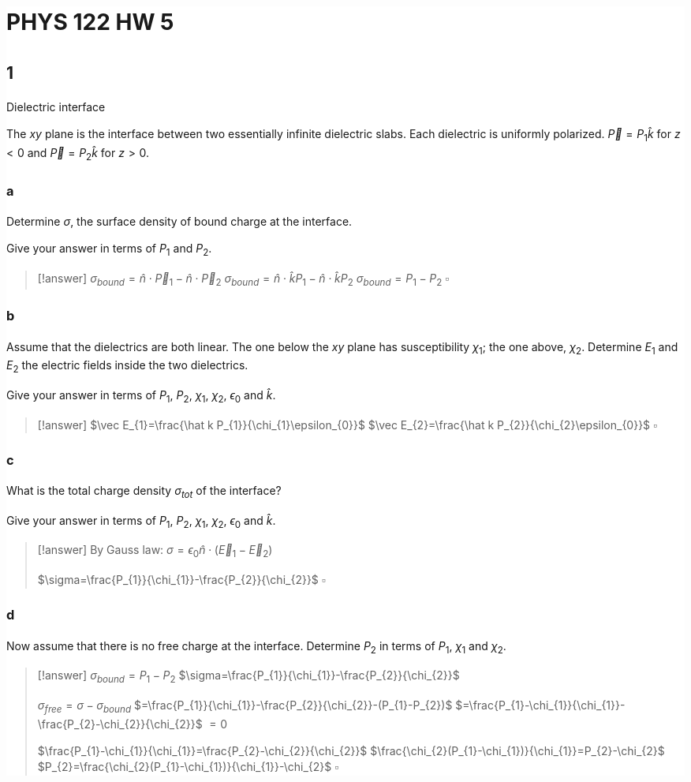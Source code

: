 # PHYS 122 HW 5

## 1

Dielectric interface

The $xy$ plane is the interface between two essentially infinite dielectric slabs. Each dielectric is uniformly polarized. $\vec P = P_1\hat k$ for $z < 0$ and $\vec P = P_2\hat k$ for $z > 0$.

### a

Determine $\sigma$, the surface density of bound charge at the interface.

Give your answer in terms of $P_1$ and $P_2$.

> [!answer]
> $\sigma_{bound}=\hat n\cdot\vec P_{1}-\hat n\cdot\vec P_{2}$
> $\sigma_{bound}=\hat n\cdot\hat k P_{1}-\hat n\cdot\hat k P_{2}$
> $\sigma_{bound}=P_{1}-P_{2}$
> $\square$

### b

Assume that the dielectrics are both linear. The one below the $xy$ plane has susceptibility $\chi_1$; the one above, $\chi_2$. Determine $E_1$ and $E_2$ the electric fields inside the two dielectrics.

Give your answer in terms of $P_1$, $P_2$, $\chi_1$, $\chi_2$, $\epsilon_0$ and $\hat k$.

> [!answer]
> $\vec E_{1}=\frac{\hat k P_{1}}{\chi_{1}\epsilon_{0}}$
> $\vec E_{2}=\frac{\hat k P_{2}}{\chi_{2}\epsilon_{0}}$
> $\square$

### c

What is the total charge density $\sigma_{tot}$ of the interface?

Give your answer in terms of $P_1$, $P_2$, $\chi_1$, $\chi_2$, $\epsilon_0$ and $\hat k$.

> [!answer]
> By Gauss law:
> $\sigma=\epsilon_{0}\hat n\cdot(\vec E_{1}-\vec E_{2})$
> 
> $\sigma=\frac{P_{1}}{\chi_{1}}-\frac{P_{2}}{\chi_{2}}$
> $\square$

### d

Now assume that there is no free charge at the interface. Determine $P_2$ in terms of $P_1$, $\chi_1$ and $\chi_2$.

> [!answer]
> $\sigma_{bound}=P_{1}-P_{2}$
> $\sigma=\frac{P_{1}}{\chi_{1}}-\frac{P_{2}}{\chi_{2}}$
> 
> $\sigma_{free}=\sigma-\sigma_{bound}$
> $=\frac{P_{1}}{\chi_{1}}-\frac{P_{2}}{\chi_{2}}-(P_{1}-P_{2})$
> $=\frac{P_{1}-\chi_{1}}{\chi_{1}}-\frac{P_{2}-\chi_{2}}{\chi_{2}}$
> $=0$
> 
> $\frac{P_{1}-\chi_{1}}{\chi_{1}}=\frac{P_{2}-\chi_{2}}{\chi_{2}}$
> $\frac{\chi_{2}(P_{1}-\chi_{1})}{\chi_{1}}=P_{2}-\chi_{2}$
> $P_{2}=\frac{\chi_{2}(P_{1}-\chi_{1})}{\chi_{1}}-\chi_{2}$
> $\square$
